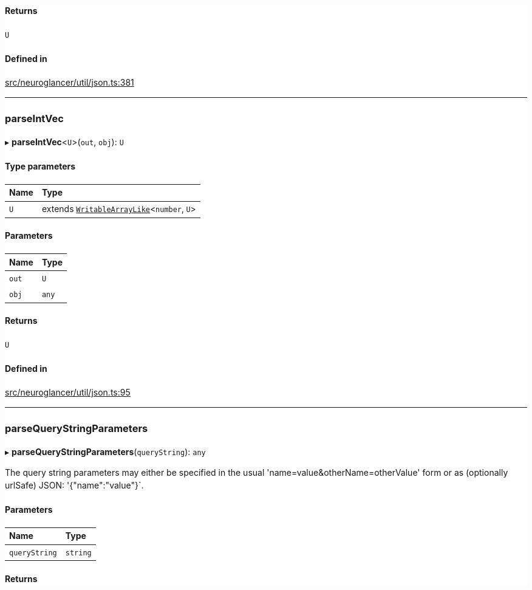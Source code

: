 #### Returns

`U`

#### Defined in

[src/neuroglancer/util/json.ts:381](https://github.com/ActiveBrainAtlas2/neuroglancer/blob/1beb5d34/src/neuroglancer/util/json.ts#L381)

___

### parseIntVec

▸ **parseIntVec**<`U`\>(`out`, `obj`): `U`

#### Type parameters

| Name | Type |
| :------ | :------ |
| `U` | extends [`WritableArrayLike`](../interfaces/util_array.WritableArrayLike.md)<`number`, `U`\> |

#### Parameters

| Name | Type |
| :------ | :------ |
| `out` | `U` |
| `obj` | `any` |

#### Returns

`U`

#### Defined in

[src/neuroglancer/util/json.ts:95](https://github.com/ActiveBrainAtlas2/neuroglancer/blob/1beb5d34/src/neuroglancer/util/json.ts#L95)

___

### parseQueryStringParameters

▸ **parseQueryStringParameters**(`queryString`): `any`

The query string parameters may either be specified in the usual
'name=value&otherName=otherValue' form or as (optionally urlSafe) JSON: '{"name":"value"}`.

#### Parameters

| Name | Type |
| :------ | :------ |
| `queryString` | `string` |

#### Returns
